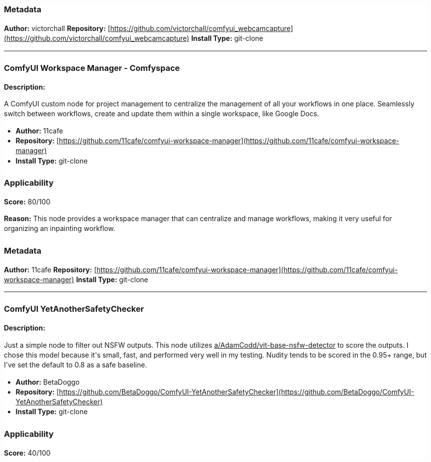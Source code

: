 ### Metadata
**Author:** victorchall
**Repository:** [https://github.com/victorchall/comfyui_webcamcapture](https://github.com/victorchall/comfyui_webcamcapture)
**Install Type:** git-clone

---

### ComfyUI Workspace Manager - Comfyspace

**Description:**

A ComfyUI custom node for project management to centralize the management of all your workflows in one place. Seamlessly switch between workflows, create and update them within a single workspace, like Google Docs.

- **Author:** 11cafe
- **Repository:** [https://github.com/11cafe/comfyui-workspace-manager](https://github.com/11cafe/comfyui-workspace-manager)
- **Install Type:** git-clone


### Applicability

**Score:** 80/100

**Reason:** This node provides a workspace manager that can centralize and manage workflows, making it very useful for organizing an inpainting workflow.

### Metadata
**Author:** 11cafe
**Repository:** [https://github.com/11cafe/comfyui-workspace-manager](https://github.com/11cafe/comfyui-workspace-manager)
**Install Type:** git-clone

---

### ComfyUI YetAnotherSafetyChecker

**Description:**

Just a simple node to filter out NSFW outputs. This node utilizes [a/AdamCodd/vit-base-nsfw-detector](https://huggingface.co/AdamCodd/vit-base-nsfw-detector) to score the outputs. I chose this model because it's small, fast, and performed very well in my testing. Nudity tends to be scored in the 0.95+ range, but I've set the default to 0.8 as a safe baseline.

- **Author:** BetaDoggo
- **Repository:** [https://github.com/BetaDoggo/ComfyUI-YetAnotherSafetyChecker](https://github.com/BetaDoggo/ComfyUI-YetAnotherSafetyChecker)
- **Install Type:** git-clone


### Applicability

**Score:** 40/100
